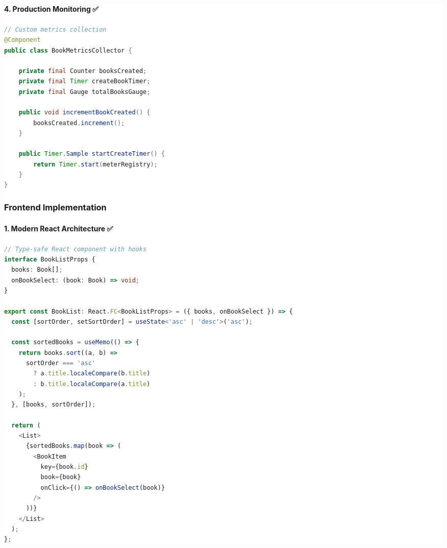 #### 4. Production Monitoring ✅
```java
// Custom metrics collection
@Component
public class BookMetricsCollector {
    
    private final Counter booksCreated;
    private final Timer createBookTimer;
    private final Gauge totalBooksGauge;
    
    public void incrementBookCreated() {
        booksCreated.increment();
    }
    
    public Timer.Sample startCreateTimer() {
        return Timer.start(meterRegistry);
    }
}
```

### Frontend Implementation

#### 1. Modern React Architecture ✅
```typescript
// Type-safe React component with hooks
interface BookListProps {
  books: Book[];
  onBookSelect: (book: Book) => void;
}

export const BookList: React.FC<BookListProps> = ({ books, onBookSelect }) => {
  const [sortOrder, setSortOrder] = useState<'asc' | 'desc'>('asc');
  
  const sortedBooks = useMemo(() => {
    return books.sort((a, b) => 
      sortOrder === 'asc' 
        ? a.title.localeCompare(b.title)
        : b.title.localeCompare(a.title)
    );
  }, [books, sortOrder]);

  return (
    <List>
      {sortedBooks.map(book => (
        <BookItem 
          key={book.id} 
          book={book} 
          onClick={() => onBookSelect(book)} 
        />
      ))}
    </List>
  );
};
```
